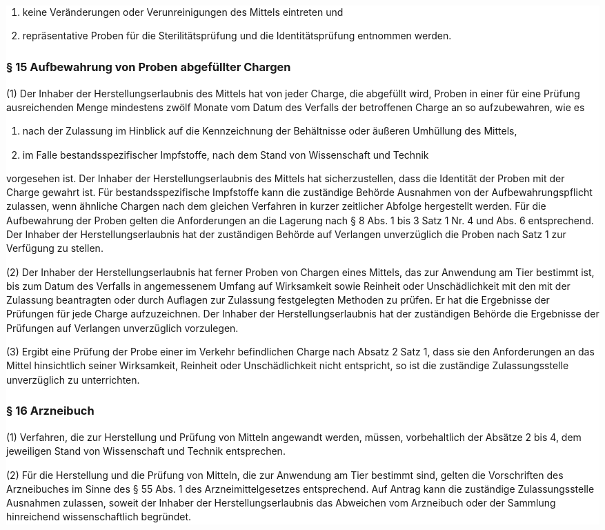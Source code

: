 1.  keine Veränderungen oder Verunreinigungen des Mittels eintreten und


2.  repräsentative Proben für die Sterilitätsprüfung und die
    Identitätsprüfung entnommen werden.

### § 15 Aufbewahrung von Proben abgefüllter Chargen

(1) Der Inhaber der Herstellungserlaubnis des Mittels hat von jeder
Charge, die abgefüllt wird, Proben in einer für eine Prüfung
ausreichenden Menge mindestens zwölf Monate vom Datum des Verfalls der
betroffenen Charge an so aufzubewahren, wie es

1.  nach der Zulassung im Hinblick auf die Kennzeichnung der Behältnisse
    oder äußeren Umhüllung des Mittels,


2.  im Falle bestandsspezifischer Impfstoffe, nach dem Stand von
    Wissenschaft und Technik



vorgesehen ist. Der Inhaber der Herstellungserlaubnis des Mittels hat
sicherzustellen, dass die Identität der Proben mit der Charge gewahrt
ist. Für bestandsspezifische Impfstoffe kann die zuständige Behörde
Ausnahmen von der Aufbewahrungspflicht zulassen, wenn ähnliche Chargen
nach dem gleichen Verfahren in kurzer zeitlicher Abfolge hergestellt
werden. Für die Aufbewahrung der Proben gelten die Anforderungen an
die Lagerung nach § 8 Abs. 1 bis 3 Satz 1 Nr. 4 und Abs. 6
entsprechend. Der Inhaber der Herstellungserlaubnis hat der
zuständigen Behörde auf Verlangen unverzüglich die Proben nach Satz 1
zur Verfügung zu stellen.

(2) Der Inhaber der Herstellungserlaubnis hat ferner Proben von
Chargen eines Mittels, das zur Anwendung am Tier bestimmt ist, bis zum
Datum des Verfalls in angemessenem Umfang auf Wirksamkeit sowie
Reinheit oder Unschädlichkeit mit den mit der Zulassung beantragten
oder durch Auflagen zur Zulassung festgelegten Methoden zu prüfen. Er
hat die Ergebnisse der Prüfungen für jede Charge aufzuzeichnen. Der
Inhaber der Herstellungserlaubnis hat der zuständigen Behörde die
Ergebnisse der Prüfungen auf Verlangen unverzüglich vorzulegen.

(3) Ergibt eine Prüfung der Probe einer im Verkehr befindlichen Charge
nach Absatz 2 Satz 1, dass sie den Anforderungen an das Mittel
hinsichtlich seiner Wirksamkeit, Reinheit oder Unschädlichkeit nicht
entspricht, so ist die zuständige Zulassungsstelle unverzüglich zu
unterrichten.

### § 16 Arzneibuch

(1) Verfahren, die zur Herstellung und Prüfung von Mitteln angewandt
werden, müssen, vorbehaltlich der Absätze 2 bis 4, dem jeweiligen
Stand von Wissenschaft und Technik entsprechen.

(2) Für die Herstellung und die Prüfung von Mitteln, die zur Anwendung
am Tier bestimmt sind, gelten die Vorschriften des Arzneibuches im
Sinne des § 55 Abs. 1 des Arzneimittelgesetzes entsprechend. Auf
Antrag kann die zuständige Zulassungsstelle Ausnahmen zulassen, soweit
der Inhaber der Herstellungserlaubnis das Abweichen vom Arzneibuch
oder der Sammlung hinreichend wissenschaftlich begründet.
